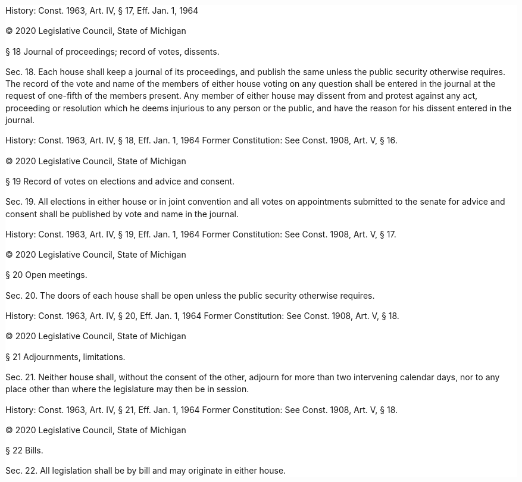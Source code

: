 
History: Const. 1963, Art. IV, § 17, Eff. Jan. 1, 1964

© 2020 Legislative Council, State of Michigan


§ 18 Journal of proceedings; record of votes, dissents.

Sec. 18.
   Each house shall keep a journal of its proceedings, and publish the same unless the public security otherwise requires. The record of the vote and name of the members of either house voting on any question shall be entered in the journal at the request of one-fifth of the members present. Any member of either house may dissent from and protest against any act, proceeding or resolution which he deems injurious to any person or the public, and have the reason for his dissent entered in the journal.


History: Const. 1963, Art. IV, § 18, Eff. Jan. 1, 1964
Former Constitution: See Const. 1908, Art. V, § 16.

© 2020 Legislative Council, State of Michigan


§ 19 Record of votes on elections and advice and consent.

Sec. 19.
   All elections in either house or in joint convention and all votes on appointments submitted to the senate for advice and consent shall be published by vote and name in the journal.


History: Const. 1963, Art. IV, § 19, Eff. Jan. 1, 1964
Former Constitution: See Const. 1908, Art. V, § 17.

© 2020 Legislative Council, State of Michigan


§ 20 Open meetings.

Sec. 20.
   The doors of each house shall be open unless the public security otherwise requires.


History: Const. 1963, Art. IV, § 20, Eff. Jan. 1, 1964
Former Constitution: See Const. 1908, Art. V, § 18.

© 2020 Legislative Council, State of Michigan


§ 21 Adjournments, limitations.

Sec. 21.
   Neither house shall, without the consent of the other, adjourn for more than two intervening calendar days, nor to any place other than where the legislature may then be in session.


History: Const. 1963, Art. IV, § 21, Eff. Jan. 1, 1964
Former Constitution: See Const. 1908, Art. V, § 18.

© 2020 Legislative Council, State of Michigan


§ 22 Bills.

Sec. 22.
   All legislation shall be by bill and may originate in either house.
